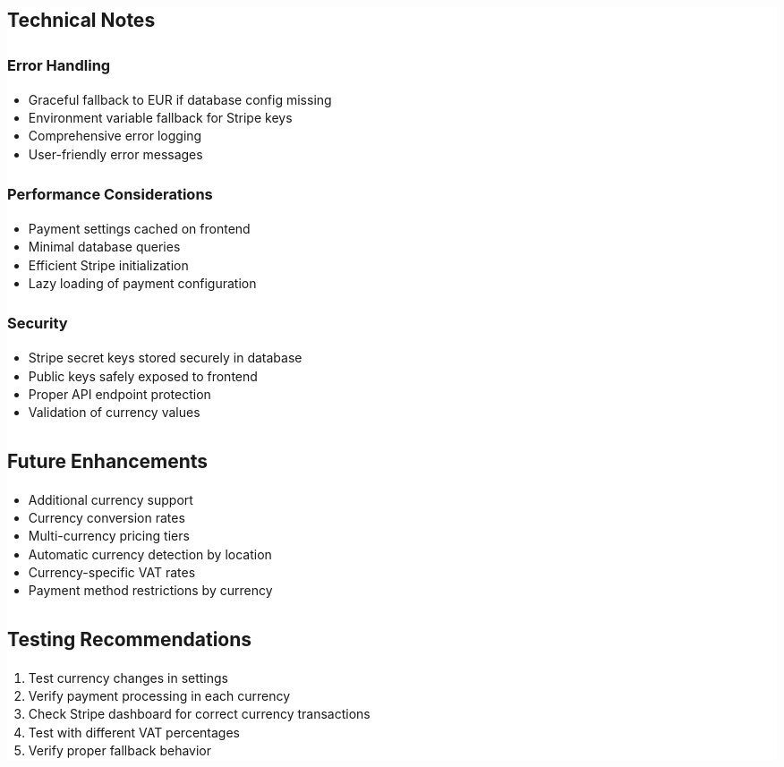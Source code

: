 ## Technical Notes

### Error Handling
- Graceful fallback to EUR if database config missing
- Environment variable fallback for Stripe keys
- Comprehensive error logging
- User-friendly error messages

### Performance Considerations
- Payment settings cached on frontend
- Minimal database queries
- Efficient Stripe initialization
- Lazy loading of payment configuration

### Security
- Stripe secret keys stored securely in database
- Public keys safely exposed to frontend
- Proper API endpoint protection
- Validation of currency values

## Future Enhancements
- Additional currency support
- Currency conversion rates
- Multi-currency pricing tiers
- Automatic currency detection by location
- Currency-specific VAT rates
- Payment method restrictions by currency

## Testing Recommendations
1. Test currency changes in settings
2. Verify payment processing in each currency
3. Check Stripe dashboard for correct currency transactions
4. Test with different VAT percentages
5. Verify proper fallback behavior
